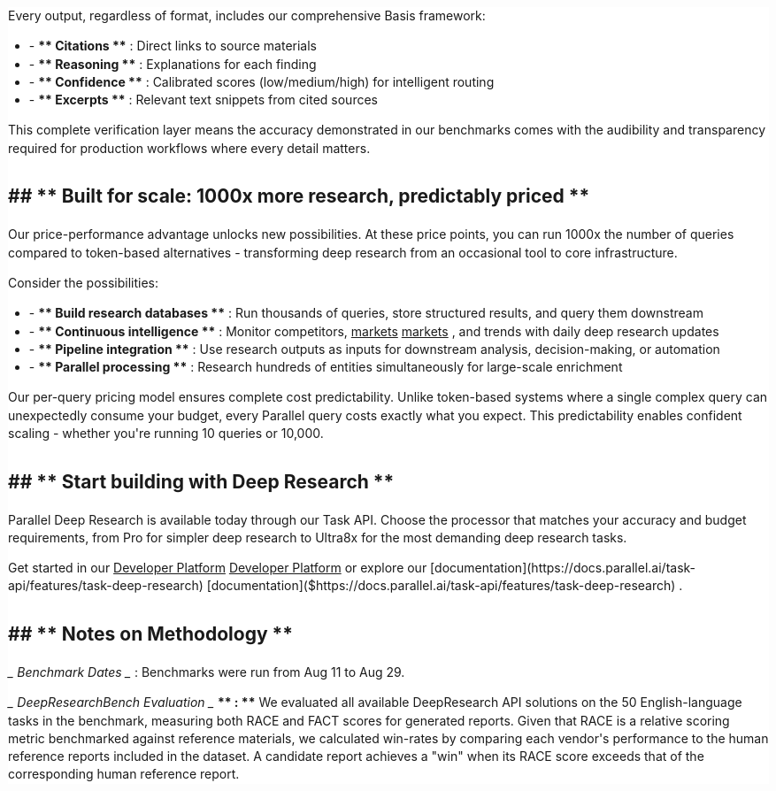 Every output, regardless of format, includes our comprehensive Basis framework:

* \- **\*\* Citations \*\*** : Direct links to source materials
* \- **\*\* Reasoning \*\*** : Explanations for each finding
* \- **\*\* Confidence \*\*** : Calibrated scores (low/medium/high) for intelligent routing
* \- **\*\* Excerpts \*\*** : Relevant text snippets from cited sources

This complete verification layer means the accuracy demonstrated in our benchmarks comes with the audibility and transparency required for production workflows where every detail matters.

## \## **\*\* Built for scale: 1000x more research, predictably priced \*\***

Our price-performance advantage unlocks new possibilities. At these price points, you can run 1000x the number of queries compared to token-based alternatives - transforming deep research from an occasional tool to core infrastructure.

Consider the possibilities:

* \- **\*\* Build research databases \*\*** : Run thousands of queries, store structured results, and query them downstream
* \- **\*\* Continuous intelligence \*\*** : Monitor competitors, [markets](https://github.com/parallel-web/parallel-cookbook/blob/main/python-recipes/Deep_Research_Recipe.ipynb) [markets]($https://github.com/parallel-web/parallel-cookbook/blob/main/python-recipes/Deep\_Research\_Recipe.ipynb) , and trends with daily deep research updates
* \- **\*\* Pipeline integration \*\*** : Use research outputs as inputs for downstream analysis, decision-making, or automation
* \- **\*\* Parallel processing \*\*** : Research hundreds of entities simultaneously for large-scale enrichment

Our per-query pricing model ensures complete cost predictability. Unlike token-based systems where a single complex query can unexpectedly consume your budget, every Parallel query costs exactly what you expect. This predictability enables confident scaling - whether you're running 10 queries or 10,000.

## \## **\*\* Start building with Deep Research \*\***

Parallel Deep Research is available today through our Task API. Choose the processor that matches your accuracy and budget requirements, from Pro for simpler deep research to Ultra8x for the most demanding deep research tasks.

Get started in our [Developer Platform](https://platform.parallel.ai/) [Developer Platform]($https://platform.parallel.ai/) or explore our [documentation](https://docs.parallel.ai/task-api/features/task-deep-research) [documentation]($https://docs.parallel.ai/task-api/features/task-deep-research) .

## \## **\*\* Notes on Methodology \*\***

_\_ Benchmark Dates \__ : Benchmarks were run from Aug 11 to Aug 29.

_\_ DeepResearchBench Evaluation \__ **\*\* : \*\*** We evaluated all available DeepResearch API solutions on the 50 English-language tasks in the benchmark, measuring both RACE and FACT scores for generated reports. Given that RACE is a relative scoring metric benchmarked against reference materials, we calculated win-rates by comparing each vendor's performance to the human reference reports included in the dataset. A candidate report achieves a "win" when its RACE score exceeds that of the corresponding human reference report.
